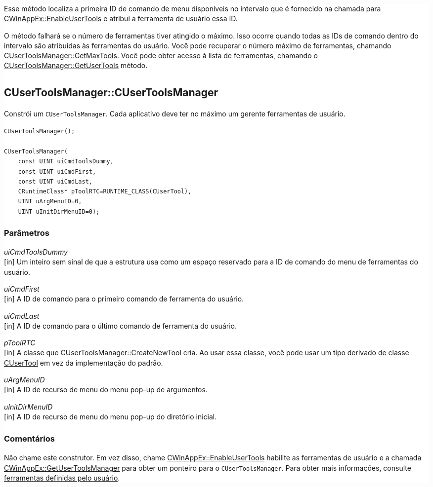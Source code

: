 Esse método localiza a primeira ID de comando de menu disponíveis no intervalo que é fornecido na chamada para [CWinAppEx::EnableUserTools](../../mfc/reference/cwinappex-class.md#enableusertools) e atribui a ferramenta de usuário essa ID.

O método falhará se o número de ferramentas tiver atingido o máximo. Isso ocorre quando todas as IDs de comando dentro do intervalo são atribuídas às ferramentas do usuário. Você pode recuperar o número máximo de ferramentas, chamando [CUserToolsManager::GetMaxTools](#getmaxtools). Você pode obter acesso à lista de ferramentas, chamando o [CUserToolsManager::GetUserTools](#getusertools) método.

##  <a name="cusertoolsmanager"></a>  CUserToolsManager::CUserToolsManager

Constrói um `CUserToolsManager`. Cada aplicativo deve ter no máximo um gerente ferramentas de usuário.

```
CUserToolsManager();

CUserToolsManager(
    const UINT uiCmdToolsDummy,
    const UINT uiCmdFirst,
    const UINT uiCmdLast,
    CRuntimeClass* pToolRTC=RUNTIME_CLASS(CUserTool),
    UINT uArgMenuID=0,
    UINT uInitDirMenuID=0);
```

### <a name="parameters"></a>Parâmetros

*uiCmdToolsDummy*<br/>
[in] Um inteiro sem sinal de que a estrutura usa como um espaço reservado para a ID de comando do menu de ferramentas do usuário.

*uiCmdFirst*<br/>
[in] A ID de comando para o primeiro comando de ferramenta do usuário.

*uiCmdLast*<br/>
[in] A ID de comando para o último comando de ferramenta do usuário.

*pToolRTC*<br/>
[in] A classe que [CUserToolsManager::CreateNewTool](#createnewtool) cria. Ao usar essa classe, você pode usar um tipo derivado de [classe CUserTool](../../mfc/reference/cusertool-class.md) em vez da implementação do padrão.

*uArgMenuID*<br/>
[in] A ID de recurso de menu do menu pop-up de argumentos.

*uInitDirMenuID*<br/>
[in] A ID de recurso de menu do menu pop-up do diretório inicial.

### <a name="remarks"></a>Comentários

Não chame este construtor. Em vez disso, chame [CWinAppEx::EnableUserTools](../../mfc/reference/cwinappex-class.md#enableusertools) habilite as ferramentas de usuário e a chamada [CWinAppEx::GetUserToolsManager](../../mfc/reference/cwinappex-class.md#getusertoolsmanager) para obter um ponteiro para o `CUserToolsManager`. Para obter mais informações, consulte [ferramentas definidas pelo usuário](../../mfc/user-defined-tools.md).
